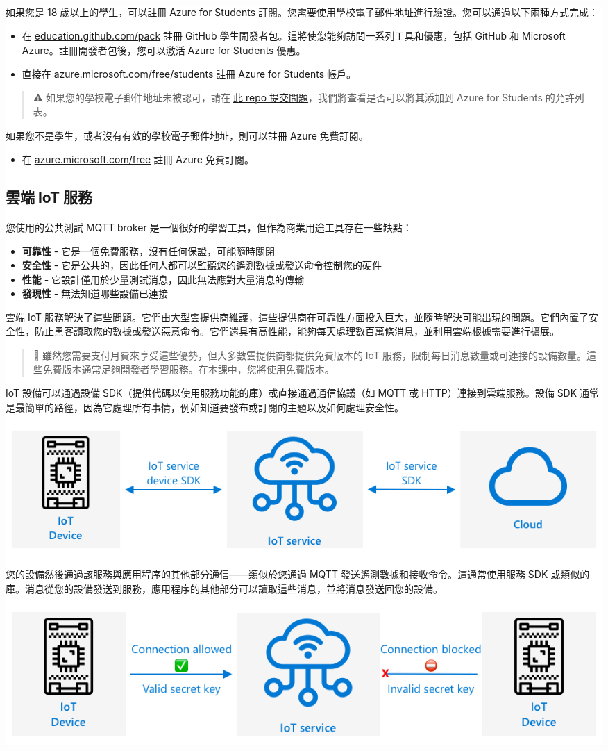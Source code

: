 如果您是 18 歲以上的學生，可以註冊 Azure for Students 訂閱。您需要使用學校電子郵件地址進行驗證。您可以通過以下兩種方式完成：

* 在 [education.github.com/pack](https://education.github.com/pack) 註冊 GitHub 學生開發者包。這將使您能夠訪問一系列工具和優惠，包括 GitHub 和 Microsoft Azure。註冊開發者包後，您可以激活 Azure for Students 優惠。

* 直接在 [azure.microsoft.com/free/students](https://azure.microsoft.com/free/students/?WT.mc_id=academic-17441-jabenn) 註冊 Azure for Students 帳戶。

> ⚠️ 如果您的學校電子郵件地址未被認可，請在 [此 repo 提交問題](https://github.com/Microsoft/IoT-For-Beginners/issues)，我們將查看是否可以將其添加到 Azure for Students 的允許列表。

如果您不是學生，或者沒有有效的學校電子郵件地址，則可以註冊 Azure 免費訂閱。

* 在 [azure.microsoft.com/free](https://azure.microsoft.com/free/?WT.mc_id=academic-17441-jabenn) 註冊 Azure 免費訂閱。

## 雲端 IoT 服務

您使用的公共測試 MQTT broker 是一個很好的學習工具，但作為商業用途工具存在一些缺點：

* **可靠性** - 它是一個免費服務，沒有任何保證，可能隨時關閉
* **安全性** - 它是公共的，因此任何人都可以監聽您的遙測數據或發送命令控制您的硬件
* **性能** - 它設計僅用於少量測試消息，因此無法應對大量消息的傳輸
* **發現性** - 無法知道哪些設備已連接

雲端 IoT 服務解決了這些問題。它們由大型雲提供商維護，這些提供商在可靠性方面投入巨大，並隨時解決可能出現的問題。它們內置了安全性，防止黑客讀取您的數據或發送惡意命令。它們還具有高性能，能夠每天處理數百萬條消息，並利用雲端根據需要進行擴展。

> 💁 雖然您需要支付月費來享受這些優勢，但大多數雲提供商都提供免費版本的 IoT 服務，限制每日消息數量或可連接的設備數量。這些免費版本通常足夠開發者學習服務。在本課中，您將使用免費版本。

IoT 設備可以通過設備 SDK（提供代碼以使用服務功能的庫）或直接通過通信協議（如 MQTT 或 HTTP）連接到雲端服務。設備 SDK 通常是最簡單的路徑，因為它處理所有事情，例如知道要發布或訂閱的主題以及如何處理安全性。

![設備通過設備 SDK 連接到服務。伺服器代碼也通過 SDK 連接到服務](../../../../../translated_images/iot-service-connectivity.7e873847921a5d6fd60d0ba3a943210194518cee0d4e362476624316443275c3.tw.png)

您的設備然後通過該服務與應用程序的其他部分通信——類似於您通過 MQTT 發送遙測數據和接收命令。這通常使用服務 SDK 或類似的庫。消息從您的設備發送到服務，應用程序的其他部分可以讀取這些消息，並將消息發送回您的設備。

![沒有有效密鑰的設備無法連接到 IoT 服務](../../../../../translated_images/iot-service-allowed-denied-connection.818b0063ac213fb84204a7229303764d9b467ca430fb822b4ac2fca267d56726.tw.png)
